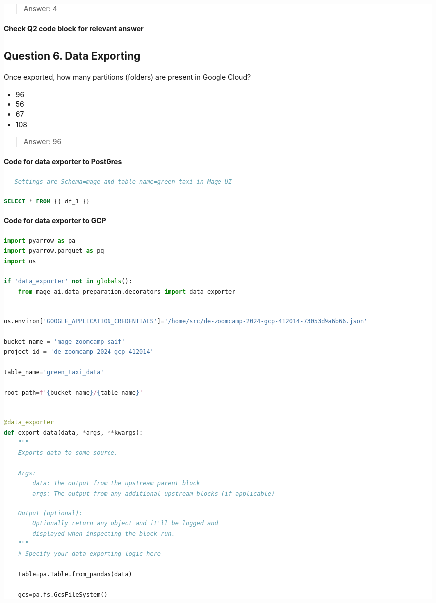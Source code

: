 > Answer: 4

#### Check Q2 code block for relevant answer


## Question 6. Data Exporting

Once exported, how many partitions (folders) are present in Google Cloud?

* 96
* 56
* 67
* 108

> Answer: 96


#### Code for data exporter to PostGres

```sql
-- Settings are Schema=mage and table_name=green_taxi in Mage UI

SELECT * FROM {{ df_1 }}

```

#### Code for data exporter to GCP

```python
import pyarrow as pa
import pyarrow.parquet as pq
import os

if 'data_exporter' not in globals():
    from mage_ai.data_preparation.decorators import data_exporter


os.environ['GOOGLE_APPLICATION_CREDENTIALS']='/home/src/de-zoomcamp-2024-gcp-412014-73053d9a6b66.json'

bucket_name = 'mage-zoomcamp-saif'
project_id = 'de-zoomcamp-2024-gcp-412014'

table_name='green_taxi_data'

root_path=f'{bucket_name}/{table_name}'


@data_exporter
def export_data(data, *args, **kwargs):
    """
    Exports data to some source.

    Args:
        data: The output from the upstream parent block
        args: The output from any additional upstream blocks (if applicable)

    Output (optional):
        Optionally return any object and it'll be logged and
        displayed when inspecting the block run.
    """
    # Specify your data exporting logic here

    table=pa.Table.from_pandas(data)

    gcs=pa.fs.GcsFileSystem()

```